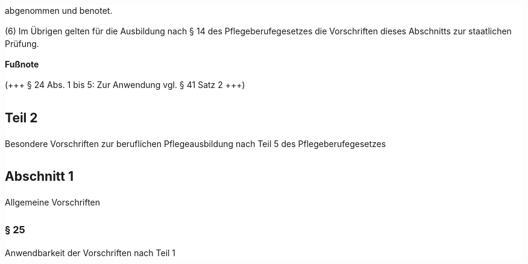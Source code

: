 abgenommen und benotet.

</div>

<div class="jurAbsatz">

(6) Im Übrigen gelten für die Ausbildung nach § 14 des
Pflegeberufegesetzes die Vorschriften dieses Abschnitts zur staatlichen
Prüfung.

</div>

</div>

</div>

</div>

<div>

  
**Fußnote**

<div class="jnhtml">

<div>

<div class="jurAbsatz">

(+++ § 24 Abs. 1 bis 5: Zur Anwendung vgl. § 41 Satz 2 +++)

</div>

</div>

</div>

</div>

<span id="BJNR157200018BJNG000400000.html"></span>

## Teil 2  
Besondere Vorschriften zur beruflichen Pflegeausbildung nach Teil 5 des Pflegeberufegesetzes

<span id="BJNR157200018BJNG000500000.html"></span>

## Abschnitt 1  
Allgemeine Vorschriften

<span id="BJNR157200018BJNE002700000.html"></span>

### § 25  
Anwendbarkeit der Vorschriften nach Teil 1

<div>

<div class="jnhtml">

<div>

<div class="jurAbsatz">
